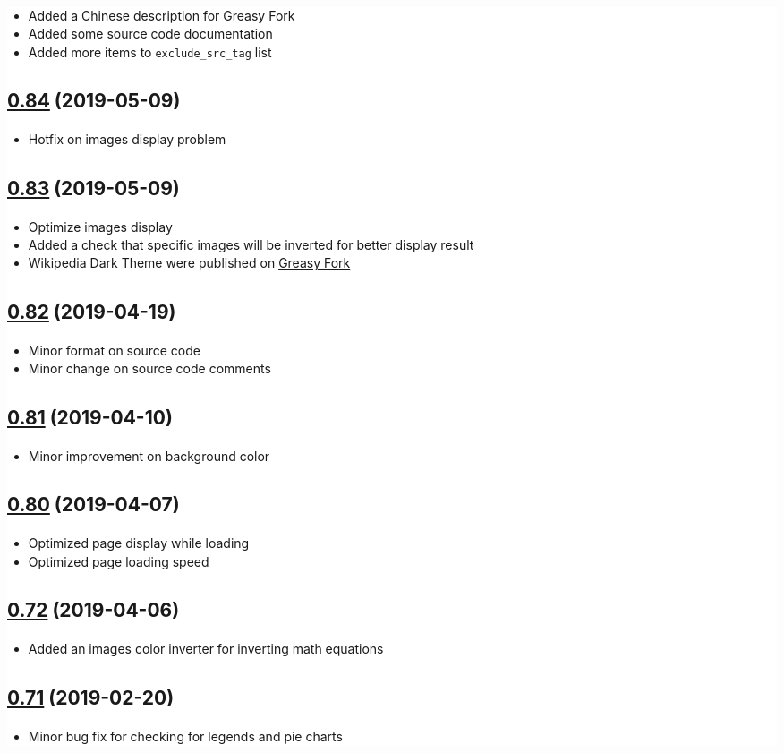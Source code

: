 * Added a Chinese description for Greasy Fork
* Added some source code documentation
* Added more items to `exclude_src_tag` list

## [0.84](https://github.com/li-shangru/WikipediaDarkTheme/commit/91da021a77b6fc5ff6efece61b011ed30c234e24) (2019-05-09)

* Hotfix on images display problem

## [0.83](https://github.com/li-shangru/WikipediaDarkTheme/commit/b5a8da5b6d809da76de9fde6e48cc12c8c2238ed) (2019-05-09)

* Optimize images display
* Added a check that specific images will be inverted for better display result
* Wikipedia Dark Theme were published on [Greasy Fork](https://greasyfork.org/en/scripts/382833-wikipedia-dark-theme)

## [0.82](https://github.com/li-shangru/WikipediaDarkTheme/commit/7be7d0adf09609b97bbf71ec5c461bd84644f06d) (2019-04-19)

* Minor format on source code
* Minor change on source code comments

## [0.81](https://github.com/li-shangru/WikipediaDarkTheme/commit/abad0a10bf0b9c45f7049b35a37ea66642e63fed) (2019-04-10)

* Minor improvement on background color

## [0.80](https://github.com/li-shangru/WikipediaDarkTheme/commit/9407eeccfbafa46f4a6368b07ab23783db2db543) (2019-04-07)

* Optimized page display while loading
* Optimized page loading speed

## [0.72](https://github.com/li-shangru/WikipediaDarkTheme/commit/5d06b447da54eee5e3108be8168da3dd5dadc56d) (2019-04-06)

* Added an images color inverter for inverting math equations

## [0.71](https://github.com/li-shangru/WikipediaDarkTheme/commit/107c4c51eb00aaf40b7f45935233c12dec8a9c1f) (2019-02-20)

* Minor bug fix for checking for legends and pie charts
